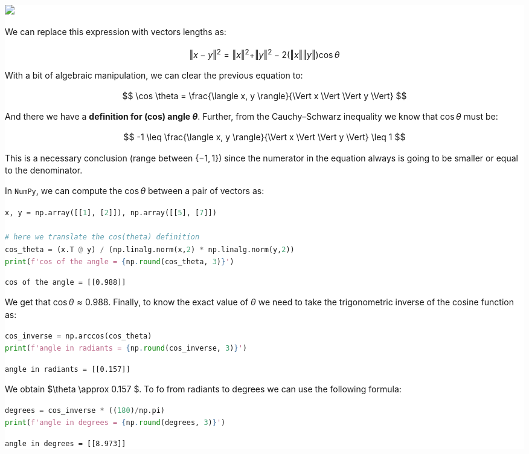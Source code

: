 
<img src="/assets/post-10/b-vector-angle.svg">


We can replace this expression with vectors lengths as: 

$$
\Vert x - y \Vert^2 = \Vert x \Vert^2 + \Vert y \Vert^2 - 2(\Vert x \Vert \Vert y \Vert) \cos \theta
$$

With a bit of algebraic manipulation, we can clear the previous equation to:

$$
\cos \theta = \frac{\langle x, y \rangle}{\Vert x \Vert \Vert y \Vert} 
$$

And there we have a **definition for (cos) angle $\theta$**. Further, from the Cauchy–Schwarz inequality we know that $\cos \theta$ must be:

$$
-1 \leq \frac{\langle x, y \rangle}{\Vert x \Vert \Vert y \Vert} \leq 1  
$$

This is a necessary conclusion (range between $\{-1, 1\}$) since the numerator in the equation always is going to be smaller or equal to the denominator.

In `NumPy`, we can compute the $\cos \theta$ between a pair of vectors as: 


```python
x, y = np.array([[1], [2]]), np.array([[5], [7]])

# here we translate the cos(theta) definition
cos_theta = (x.T @ y) / (np.linalg.norm(x,2) * np.linalg.norm(y,2))
print(f'cos of the angle = {np.round(cos_theta, 3)}')
```

    cos of the angle = [[0.988]]


We get that $\cos \theta \approx 0.988$. Finally, to know the exact value of $\theta$ we need to take the trigonometric inverse of the cosine function as:


```python
cos_inverse = np.arccos(cos_theta)
print(f'angle in radiants = {np.round(cos_inverse, 3)}')
```

    angle in radiants = [[0.157]]


We obtain $\theta \approx 0.157 $. To fo from radiants to degrees we can use the following formula:


```python
degrees = cos_inverse * ((180)/np.pi)
print(f'angle in degrees = {np.round(degrees, 3)}')
```

    angle in degrees = [[8.973]]

